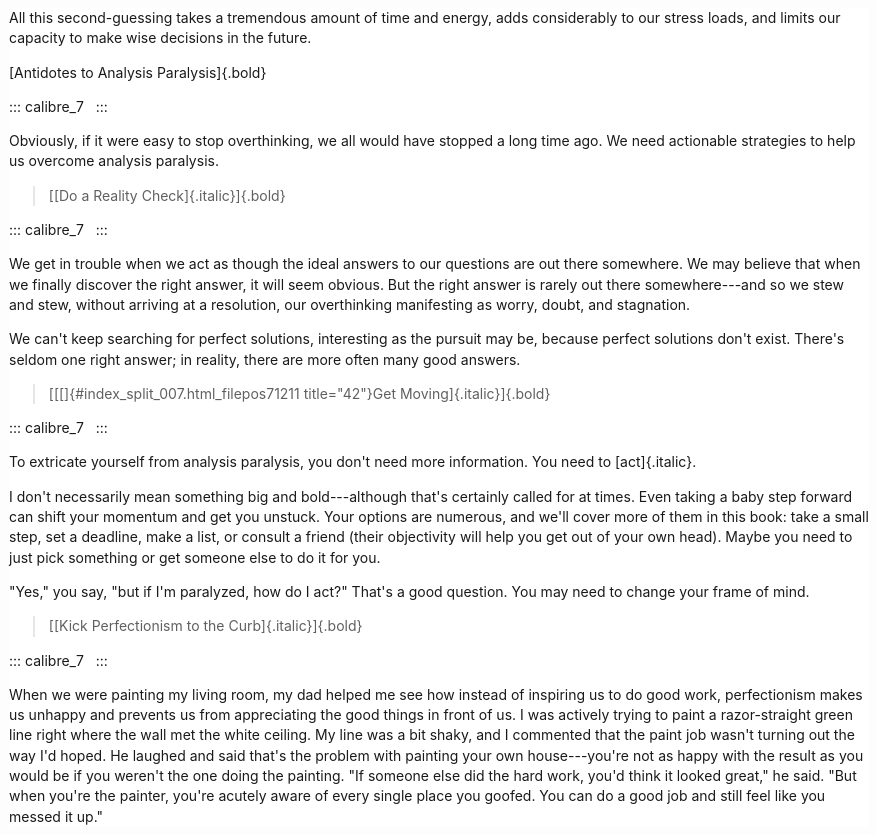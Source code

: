 All this second-guessing takes a tremendous amount of time and energy,
adds considerably to our stress loads, and limits our capacity to make
wise decisions in the future.

[Antidotes to Analysis Paralysis]{.bold}

::: calibre_7
 
:::

Obviously, if it were easy to stop overthinking, we all would have
stopped a long time ago. We need actionable strategies to help us
overcome analysis paralysis.

> [[Do a Reality Check]{.italic}]{.bold}

::: calibre_7
 
:::

We get in trouble when we act as though the ideal answers to our
questions are out there somewhere. We may believe that when we finally
discover the right answer, it will seem obvious. But the right answer is
rarely out there somewhere---and so we stew and stew, without arriving
at a resolution, our overthinking manifesting as worry, doubt, and
stagnation.

We can't keep searching for perfect solutions, interesting as the
pursuit may be, because perfect solutions don't exist. There's seldom
one right answer; in reality, there are more often many good answers.

> [[[]{#index_split_007.html_filepos71211 title="42"}Get
> Moving]{.italic}]{.bold}

::: calibre_7
 
:::

To extricate yourself from analysis paralysis, you don't need more
information. You need to [act]{.italic}.

I don't necessarily mean something big and bold---although that's
certainly called for at times. Even taking a baby step forward can shift
your momentum and get you unstuck. Your options are numerous, and we'll
cover more of them in this book: take a small step, set a deadline, make
a list, or consult a friend (their objectivity will help you get out of
your own head). Maybe you need to just pick something or get someone
else to do it for you.

"Yes," you say, "but if I'm paralyzed, how do I act?" That's a good
question. You may need to change your frame of mind.

> [[Kick Perfectionism to the Curb]{.italic}]{.bold}

::: calibre_7
 
:::

When we were painting my living room, my dad helped me see how instead
of inspiring us to do good work, perfectionism makes us unhappy and
prevents us from appreciating the good things in front of us. I was
actively trying to paint a razor-straight green line right where the
wall met the white ceiling. My line was a bit shaky, and I commented
that the paint job wasn't turning out the way I'd hoped. He laughed and
said that's the problem with painting your own house---you're not as
happy with the result as you would be if you weren't the one doing the
painting. "If someone else did the hard work, you'd think it looked
great," he said. "But when you're the painter, you're acutely aware of
every single place you goofed. You can do a good job and still feel like
you messed it up."
